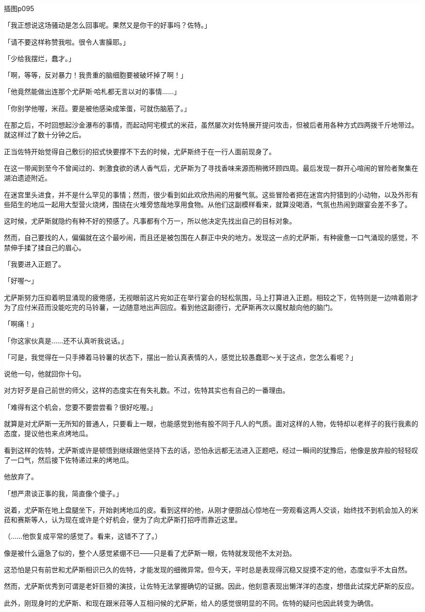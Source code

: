 插图p095

「我正想说这场骚动是怎么回事呢。果然又是你干的好事吗？佐特。」

「请不要这样称赞我啦。很令人害臊耶。」

「少给我摆烂，蠢才。」

「啊，等等，反对暴力！我贵重的脑细胞要被破坏掉了啊！」

「他竟然能做出连那个尤萨斯·哈札都无言以对的事情……」

「你别学他喔，米菈。要是被他感染成笨蛋，可就伤脑筋了。」

在那之后，不时回想起沙金瀑布的事情，而起动阿宅模式的米菈，虽然屡次对佐特展开提问攻击，但被后者用各种方式四两拨千斤地带过。就这样过了数十分钟之后。

正当佐特开始觉得自己敷衍的招式快要撑不下去的时候，尤萨斯终于在一行人面前现身了。

在这一带闻到至今不曾闻过的、刺激食欲的诱人香气后，尤萨斯为了寻找香味来源而稍微环顾四周。最后发现一群开心喧闹的冒险者聚集在湖泊遗迹附近。

在迷宫里头进食，并不是什么罕见的事情；然而，很少看到如此欢欣热闹的用餐气氛。这些冒险者把在迷宫内狩猎到的小动物，以及外形有些陌生的地瓜一起用大型营火烧烤，围绕在火堆旁悠哉地享用食物。从他们这副模样看来，就算没喝酒，气氛也热闹到跟宴会差不多了。

这时候，尤萨斯就隐约有种不好的预感了。凡事都有个万一，所以他决定先找出自己的目标对象。

然而，自己要找的人，偏偏就在这个最吵闹，而且还是被包围在人群正中央的地方。发现这一点的尤萨斯，有种疲惫一口气涌现的感觉，不禁伸手揉了揉自己的眉心。

「我要进入正题了。

「好喔～」

尤萨斯努力压抑着明显涌现的疲倦感，无视眼前这片宛如正在举行宴会的轻松氛围，马上打算进入正题。相较之下，佐特则是一边啃着刚才为了应付米菈而没能吃完的马铃薯，一边随意地出声回应。看到他这副德行，尤萨斯再次以魔杖敲向他的脑门。

「啊痛！」

「你这家伙真是……还不认真听我说话。」

「可是，我觉得在一只手捧着马铃薯的状态下，摆出一脸认真表情的人，感觉比较愚蠢耶～关于这点，您怎么看呢？」

说他一句，他就回你十句。

对方好歹是自己前世的师父，这样的态度实在有失礼数。不过，佐特其实也有自己的一番理由。

「难得有这个机会，您要不要尝尝看？很好吃喔。」

就算是对尤萨斯一无所知的普通人，只要看上一眼，也能感觉到他有股不同于凡人的气质。面对这样的人物，佐特却以老样子的我行我素的态度，提议他也来点烤地瓜。

看到这样的佐特，尤萨斯或许是顿悟到继续跟他坚持下去的话，恐怕永远都无法进入正题吧，经过一瞬间的犹豫后，他像是放弃般的轻轻叹了一口气，然后接下佐特递过来的烤地瓜。

他放弃了。

「想严肃谈正事的我，简直像个傻子。」

说着，尤萨斯在地上盘腿坐下，开始剥烤地瓜的皮。看到这样的他，从刚才便胆战心惊地在一旁观看这两人交谈，始终找不到机会加入的米菈和赛斯等人，认为现在或许是个好机会，便为了向尤萨斯打招呼而靠近这里。

（……他恢复成平常的感觉了。看来，这错不了了。）

像是被什么逼急了似的，整个人感觉紧绷不已——只是看了尤萨斯一眼，佐特就发现他不太对劲。

这恐怕是只有前世和尤萨斯相识已久的佐特，才能发现的细微异常。但今天，平时总是表现得沉稳又捉摸不定的他，态度似乎不太自然。

然而，尤萨斯优秀到可谓是老奸巨猾的演技，让佐特无法掌握确切的证据。因此，他刻意表现出懒洋洋的态度，想借此试探尤萨斯的反应。

此外，刚现身时的尤萨斯、和现在跟米菈等人互相问候的尤萨斯，给人的感觉很明显的不同。佐特的疑问也因此转变为确信。
